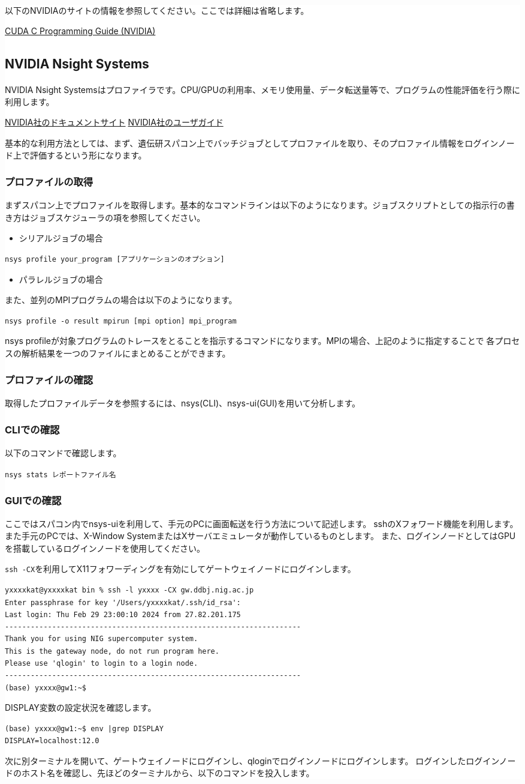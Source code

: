 以下のNVIDIAのサイトの情報を参照してください。ここでは詳細は省略します。

[CUDA C Programming Guide (NVIDIA)](https://docs.nvidia.com/cuda/cuda-c-programming-guide/index.html)


## NVIDIA Nsight Systems

NVIDIA Nsight Systemsはプロファイラです。CPU/GPUの利用率、メモリ使用量、データ転送量等で、プログラムの性能評価を行う際に利用します。

[NVIDIA社のドキュメントサイト](https://docs.nvidia.com/nsight-systems/index.html)
[NVIDIA社のユーザガイド](https://docs.nvidia.com/nsight-systems/UserGuide/index.html#gpu-metric-sampling)

基本的な利用方法としては、まず、遺伝研スパコン上でバッチジョブとしてプロファイルを取り、そのプロファイル情報をログインノード上で評価するという形になります。

### プロファイルの取得

まずスパコン上でプロファイルを取得します。基本的なコマンドラインは以下のようになります。ジョブスクリプトとしての指示行の書き方はジョブスケジューラの項を参照してください。

- シリアルジョブの場合
```
nsys profile your_program [アプリケーションのオプション]
```
- パラレルジョブの場合

また、並列のMPIプログラムの場合は以下のようになります。
```
nsys profile -o result mpirun [mpi option] mpi_program
```
nsys profileが対象プログラムのトレースをとることを指示するコマンドになります。MPIの場合、上記のように指定することで
各プロセスの解析結果を一つのファイルにまとめることができます。

### プロファイルの確認

取得したプロファイルデータを参照するには、nsys(CLI)、nsys-ui(GUI)を用いて分析します。

### CLIでの確認

以下のコマンドで確認します。

```
nsys stats レポートファイル名
```

### GUIでの確認

ここではスパコン内でnsys-uiを利用して、手元のPCに画面転送を行う方法について記述します。
sshのXフォワード機能を利用します。また手元のPCでは、X-Window SystemまたはXサーバエミュレータが動作しているものとします。
また、ログインノードとしてはGPUを搭載しているログインノードを使用してください。

`ssh -CX`を利用してX11フォワーディングを有効にしてゲートウェイノードにログインします。
```
yxxxxkat@yxxxxkat bin % ssh -l yxxxx -CX gw.ddbj.nig.ac.jp
Enter passphrase for key '/Users/yxxxxkat/.ssh/id_rsa': 
Last login: Thu Feb 29 23:00:10 2024 from 27.82.201.175
---------------------------------------------------------------------
Thank you for using NIG supercomputer system.
This is the gateway node, do not run program here.
Please use 'qlogin' to login to a login node.
---------------------------------------------------------------------
(base) yxxxx@gw1:~$ 
```
DISPLAY変数の設定状況を確認します。
```
(base) yxxxx@gw1:~$ env |grep DISPLAY
DISPLAY=localhost:12.0
```
次に別ターミナルを開いて、ゲートウェイノードにログインし、qloginでログインノードにログインします。
ログインしたログインノードのホスト名を確認し、先ほどのターミナルから、以下のコマンドを投入します。
```
```